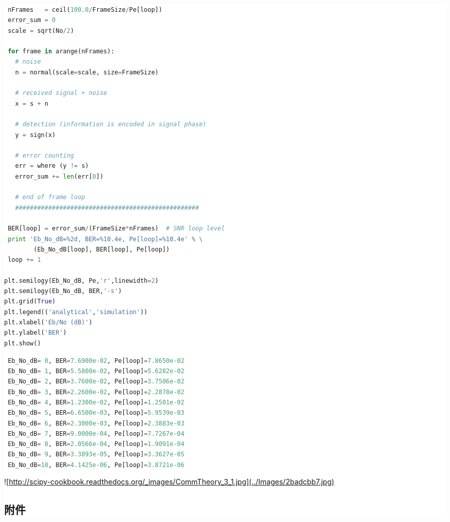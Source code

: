 ```py
 nFrames   = ceil(100.0/FrameSize/Pe[loop])
 error_sum = 0
 scale = sqrt(No/2)

 for frame in arange(nFrames):
   # noise
   n = normal(scale=scale, size=FrameSize)

   # received signal + noise
   x = s + n

   # detection (information is encoded in signal phase)
   y = sign(x)

   # error counting
   err = where (y != s)
   error_sum += len(err[0])

   # end of frame loop
   ##################################################

 BER[loop] = error_sum/(FrameSize*nFrames)  # SNR loop level
 print 'Eb_No_dB=%2d, BER=%10.4e, Pe[loop]=%10.4e' % \
        (Eb_No_dB[loop], BER[loop], Pe[loop])
 loop += 1

plt.semilogy(Eb_No_dB, Pe,'r',linewidth=2)
plt.semilogy(Eb_No_dB, BER,'-s')
plt.grid(True)
plt.legend(('analytical','simulation'))
plt.xlabel('Eb/No (dB)')
plt.ylabel('BER')
plt.show() 
```

```py
 Eb_No_dB= 0, BER=7.6900e-02, Pe[loop]=7.8650e-02
 Eb_No_dB= 1, BER=5.5800e-02, Pe[loop]=5.6282e-02
 Eb_No_dB= 2, BER=3.7600e-02, Pe[loop]=3.7506e-02
 Eb_No_dB= 3, BER=2.2600e-02, Pe[loop]=2.2878e-02
 Eb_No_dB= 4, BER=1.2300e-02, Pe[loop]=1.2501e-02
 Eb_No_dB= 5, BER=6.6500e-03, Pe[loop]=5.9539e-03
 Eb_No_dB= 6, BER=2.3000e-03, Pe[loop]=2.3883e-03
 Eb_No_dB= 7, BER=9.0000e-04, Pe[loop]=7.7267e-04
 Eb_No_dB= 8, BER=2.0566e-04, Pe[loop]=1.9091e-04
 Eb_No_dB= 9, BER=3.3893e-05, Pe[loop]=3.3627e-05
 Eb_No_dB=10, BER=4.1425e-06, Pe[loop]=3.8721e-06 
```

![http://scipy-cookbook.readthedocs.org/_images/CommTheory_3_1.jpg](../Images/2badcbb7.jpg)

## 附件

